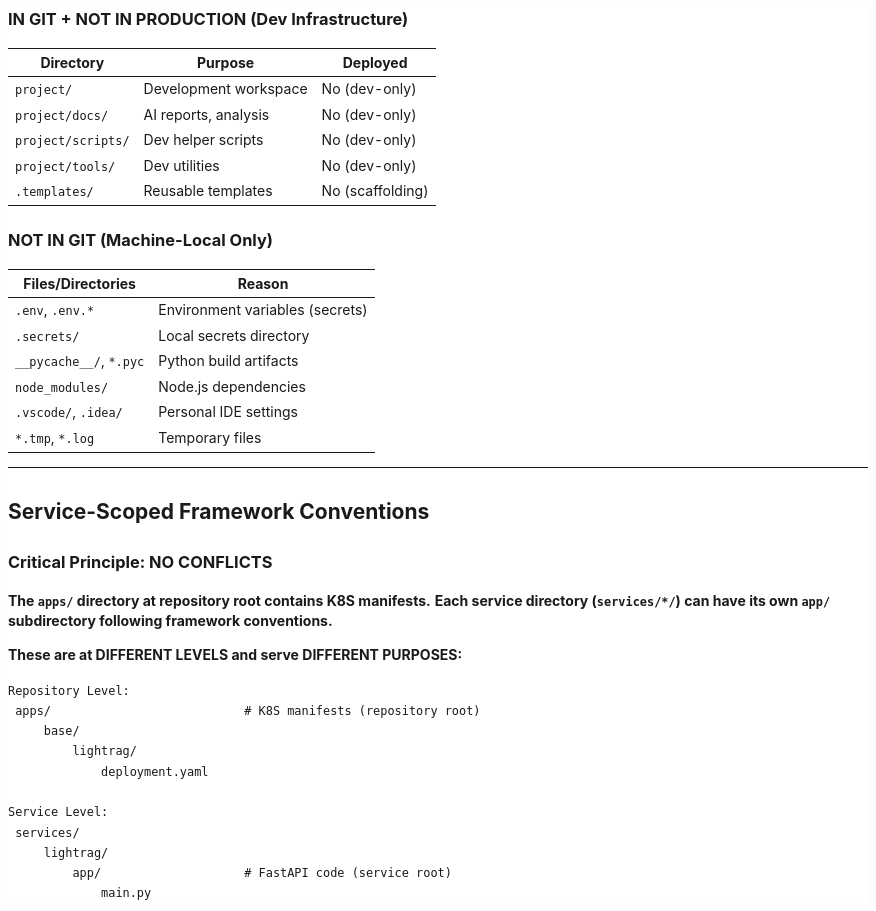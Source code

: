 ###  IN GIT + NOT IN PRODUCTION (Dev Infrastructure)

| Directory | Purpose | Deployed |
|-----------|---------|----------|
| `project/` | Development workspace |  No (dev-only) |
| `project/docs/` | AI reports, analysis |  No (dev-only) |
| `project/scripts/` | Dev helper scripts |  No (dev-only) |
| `project/tools/` | Dev utilities |  No (dev-only) |
| `.templates/` | Reusable templates |  No (scaffolding) |

###  NOT IN GIT (Machine-Local Only)

| Files/Directories | Reason |
|------------------|--------|
| `.env`, `.env.*` | Environment variables (secrets) |
| `.secrets/` | Local secrets directory |
| `__pycache__/`, `*.pyc` | Python build artifacts |
| `node_modules/` | Node.js dependencies |
| `.vscode/`, `.idea/` | Personal IDE settings |
| `*.tmp`, `*.log` | Temporary files |

---

## Service-Scoped Framework Conventions

### Critical Principle: NO CONFLICTS

**The `apps/` directory at repository root contains K8S manifests.**
**Each service directory (`services/*/`) can have its own `app/` subdirectory following framework conventions.**

**These are at DIFFERENT LEVELS and serve DIFFERENT PURPOSES:**

```
Repository Level:
 apps/                           # K8S manifests (repository root)
     base/
         lightrag/
             deployment.yaml

Service Level:
 services/
     lightrag/
         app/                    # FastAPI code (service root)
             main.py
```
